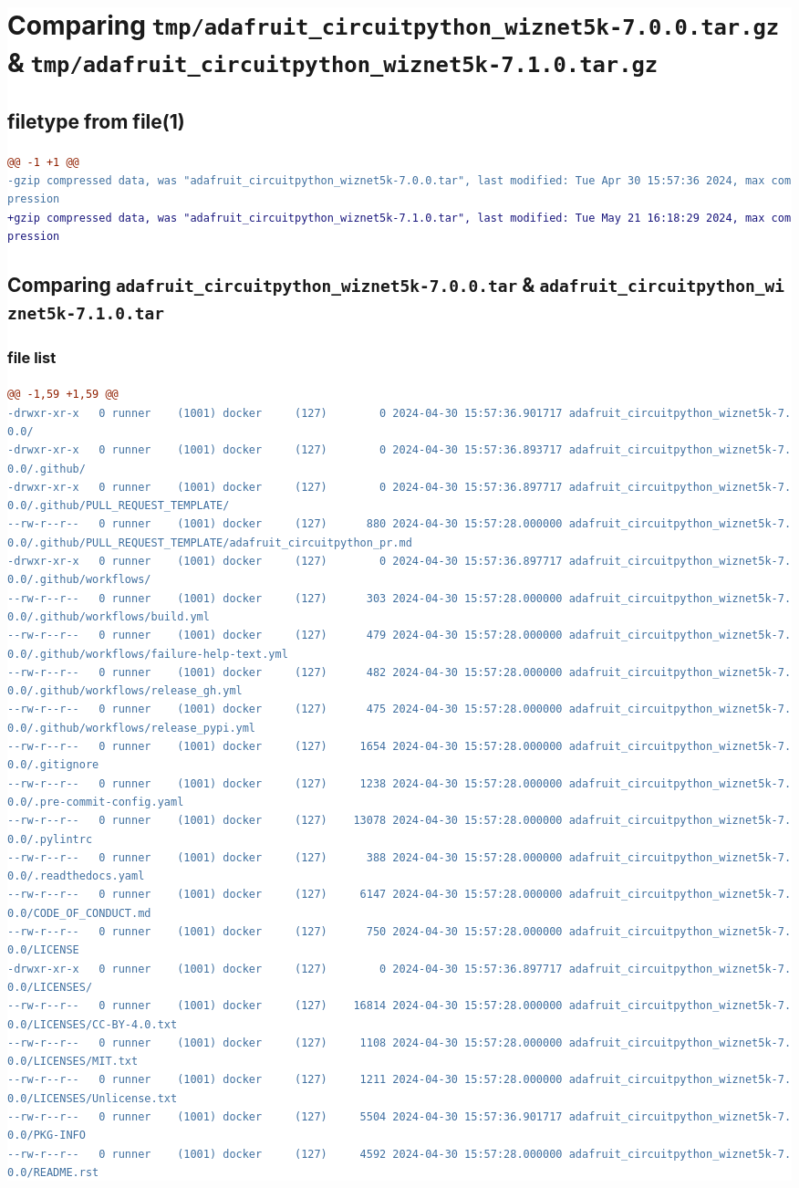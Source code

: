 # Comparing `tmp/adafruit_circuitpython_wiznet5k-7.0.0.tar.gz` & `tmp/adafruit_circuitpython_wiznet5k-7.1.0.tar.gz`

## filetype from file(1)

```diff
@@ -1 +1 @@
-gzip compressed data, was "adafruit_circuitpython_wiznet5k-7.0.0.tar", last modified: Tue Apr 30 15:57:36 2024, max compression
+gzip compressed data, was "adafruit_circuitpython_wiznet5k-7.1.0.tar", last modified: Tue May 21 16:18:29 2024, max compression
```

## Comparing `adafruit_circuitpython_wiznet5k-7.0.0.tar` & `adafruit_circuitpython_wiznet5k-7.1.0.tar`

### file list

```diff
@@ -1,59 +1,59 @@
-drwxr-xr-x   0 runner    (1001) docker     (127)        0 2024-04-30 15:57:36.901717 adafruit_circuitpython_wiznet5k-7.0.0/
-drwxr-xr-x   0 runner    (1001) docker     (127)        0 2024-04-30 15:57:36.893717 adafruit_circuitpython_wiznet5k-7.0.0/.github/
-drwxr-xr-x   0 runner    (1001) docker     (127)        0 2024-04-30 15:57:36.897717 adafruit_circuitpython_wiznet5k-7.0.0/.github/PULL_REQUEST_TEMPLATE/
--rw-r--r--   0 runner    (1001) docker     (127)      880 2024-04-30 15:57:28.000000 adafruit_circuitpython_wiznet5k-7.0.0/.github/PULL_REQUEST_TEMPLATE/adafruit_circuitpython_pr.md
-drwxr-xr-x   0 runner    (1001) docker     (127)        0 2024-04-30 15:57:36.897717 adafruit_circuitpython_wiznet5k-7.0.0/.github/workflows/
--rw-r--r--   0 runner    (1001) docker     (127)      303 2024-04-30 15:57:28.000000 adafruit_circuitpython_wiznet5k-7.0.0/.github/workflows/build.yml
--rw-r--r--   0 runner    (1001) docker     (127)      479 2024-04-30 15:57:28.000000 adafruit_circuitpython_wiznet5k-7.0.0/.github/workflows/failure-help-text.yml
--rw-r--r--   0 runner    (1001) docker     (127)      482 2024-04-30 15:57:28.000000 adafruit_circuitpython_wiznet5k-7.0.0/.github/workflows/release_gh.yml
--rw-r--r--   0 runner    (1001) docker     (127)      475 2024-04-30 15:57:28.000000 adafruit_circuitpython_wiznet5k-7.0.0/.github/workflows/release_pypi.yml
--rw-r--r--   0 runner    (1001) docker     (127)     1654 2024-04-30 15:57:28.000000 adafruit_circuitpython_wiznet5k-7.0.0/.gitignore
--rw-r--r--   0 runner    (1001) docker     (127)     1238 2024-04-30 15:57:28.000000 adafruit_circuitpython_wiznet5k-7.0.0/.pre-commit-config.yaml
--rw-r--r--   0 runner    (1001) docker     (127)    13078 2024-04-30 15:57:28.000000 adafruit_circuitpython_wiznet5k-7.0.0/.pylintrc
--rw-r--r--   0 runner    (1001) docker     (127)      388 2024-04-30 15:57:28.000000 adafruit_circuitpython_wiznet5k-7.0.0/.readthedocs.yaml
--rw-r--r--   0 runner    (1001) docker     (127)     6147 2024-04-30 15:57:28.000000 adafruit_circuitpython_wiznet5k-7.0.0/CODE_OF_CONDUCT.md
--rw-r--r--   0 runner    (1001) docker     (127)      750 2024-04-30 15:57:28.000000 adafruit_circuitpython_wiznet5k-7.0.0/LICENSE
-drwxr-xr-x   0 runner    (1001) docker     (127)        0 2024-04-30 15:57:36.897717 adafruit_circuitpython_wiznet5k-7.0.0/LICENSES/
--rw-r--r--   0 runner    (1001) docker     (127)    16814 2024-04-30 15:57:28.000000 adafruit_circuitpython_wiznet5k-7.0.0/LICENSES/CC-BY-4.0.txt
--rw-r--r--   0 runner    (1001) docker     (127)     1108 2024-04-30 15:57:28.000000 adafruit_circuitpython_wiznet5k-7.0.0/LICENSES/MIT.txt
--rw-r--r--   0 runner    (1001) docker     (127)     1211 2024-04-30 15:57:28.000000 adafruit_circuitpython_wiznet5k-7.0.0/LICENSES/Unlicense.txt
--rw-r--r--   0 runner    (1001) docker     (127)     5504 2024-04-30 15:57:36.901717 adafruit_circuitpython_wiznet5k-7.0.0/PKG-INFO
--rw-r--r--   0 runner    (1001) docker     (127)     4592 2024-04-30 15:57:28.000000 adafruit_circuitpython_wiznet5k-7.0.0/README.rst
```